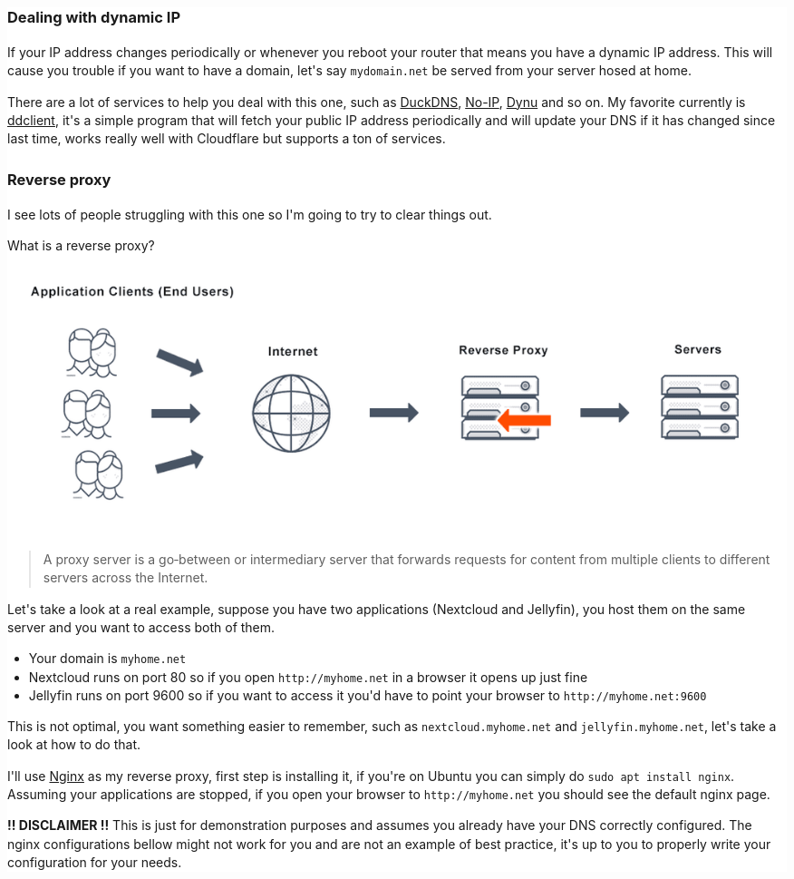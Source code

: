 ### Dealing with dynamic IP
If your IP address changes periodically or whenever you reboot your router that means you have a dynamic IP address. This will cause you trouble if you want to have a domain, let's say `mydomain.net` be served from your server hosed at home.

There are a lot of services to help you deal with this one, such as [DuckDNS](https://www.duckdns.org/), [No-IP](https://www.noip.com/), [Dynu](https://www.dynu.com/) and so on.
My favorite currently is [ddclient](https://github.com/ddclient/ddclient), it's a simple program that will fetch your public IP address periodically and will update your DNS if it has changed since last time, works really well with Cloudflare but supports a ton of services.

### Reverse proxy
I see lots of people struggling with this one so I'm going to try to clear things out.

What is a reverse proxy?
![Reverse proxy diagram](./reverse_proxy.webp)

> A proxy server is a go‑between or intermediary server that forwards requests for content from multiple clients to different servers across the Internet.

Let's take a look at a real example, suppose you have two applications (Nextcloud and Jellyfin), you host them on the same server and you want to access both of them.
- Your domain is `myhome.net`
- Nextcloud runs on port 80 so if you open `http://myhome.net` in a browser it opens up just fine
- Jellyfin runs on port 9600 so if you want to access it you'd have to point your browser to `http://myhome.net:9600`

This is not optimal, you want something easier to remember, such as `nextcloud.myhome.net` and `jellyfin.myhome.net`, let's take a look at how to do that.

I'll use [Nginx](https://www.nginx.com/) as my reverse proxy, first step is installing it, if you're on Ubuntu you can simply do `sudo apt install nginx`. Assuming your applications are stopped, if you open your browser to `http://myhome.net` you should see the default nginx page.

**!! DISCLAIMER !!**
This is just for demonstration purposes and assumes you already have your DNS correctly configured. The nginx configurations bellow might not work for you and are not an example of best practice, it's up to you to properly write your configuration for your needs.
